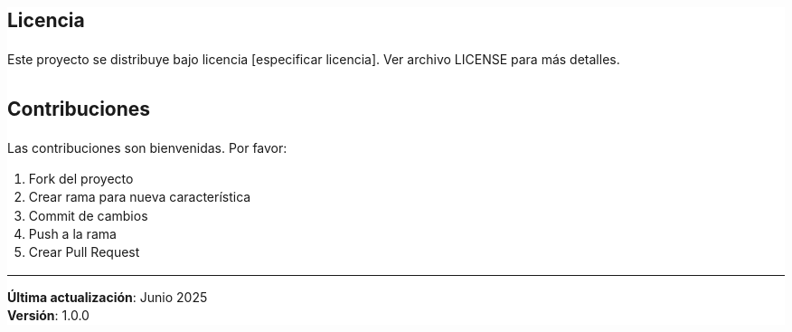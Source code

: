 ## Licencia

Este proyecto se distribuye bajo licencia [especificar licencia]. Ver archivo LICENSE para más detalles.

## Contribuciones

Las contribuciones son bienvenidas. Por favor:
1. Fork del proyecto
2. Crear rama para nueva característica
3. Commit de cambios
4. Push a la rama
5. Crear Pull Request

---

**Última actualización**: Junio 2025  
**Versión**: 1.0.0
